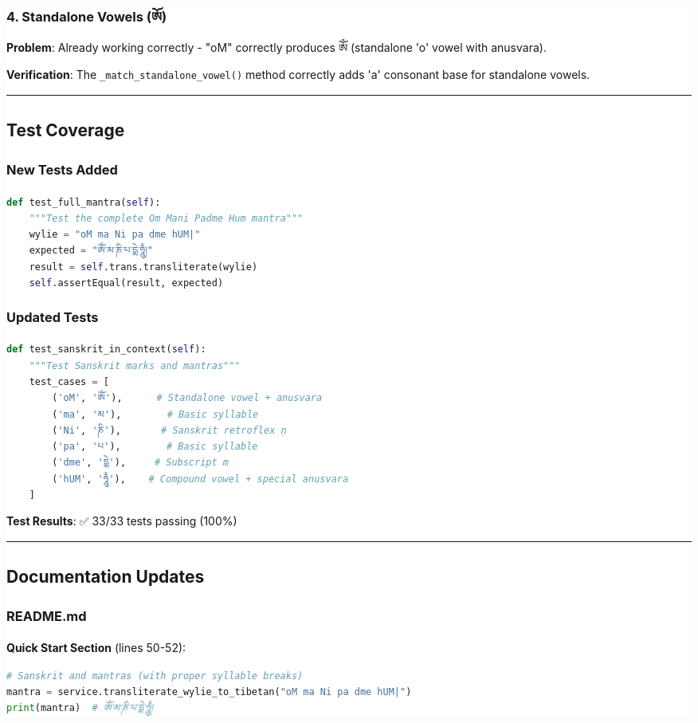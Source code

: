 ### 4. **Standalone Vowels (ཨོ)**

**Problem**: Already working correctly - "oM" correctly produces ཨོཾ (standalone 'o' vowel with anusvara).

**Verification**: The `_match_standalone_vowel()` method correctly adds 'a' consonant base for standalone vowels.

---

## Test Coverage

### New Tests Added

```python
def test_full_mantra(self):
    """Test the complete Om Mani Padme Hum mantra"""
    wylie = "oM ma Ni pa dme hUM|"
    expected = "ཨོཾ་མ་ཎི་པ་དྨེ་ཧཱུྃ།"
    result = self.trans.transliterate(wylie)
    self.assertEqual(result, expected)
```

### Updated Tests

```python
def test_sanskrit_in_context(self):
    """Test Sanskrit marks and mantras"""
    test_cases = [
        ('oM', 'ཨོཾ'),      # Standalone vowel + anusvara
        ('ma', 'མ'),        # Basic syllable
        ('Ni', 'ཎི'),       # Sanskrit retroflex ṇ
        ('pa', 'པ'),        # Basic syllable
        ('dme', 'དྨེ'),     # Subscript m
        ('hUM', 'ཧཱུྃ'),    # Compound vowel + special anusvara
    ]
```

**Test Results**: ✅ 33/33 tests passing (100%)

---

## Documentation Updates

### README.md

**Quick Start Section** (lines 50-52):
```python
# Sanskrit and mantras (with proper syllable breaks)
mantra = service.transliterate_wylie_to_tibetan("oM ma Ni pa dme hUM|")
print(mantra)  # ཨོཾ་མ་ཎི་པ་དྨེ་ཧཱུྃ།
```
